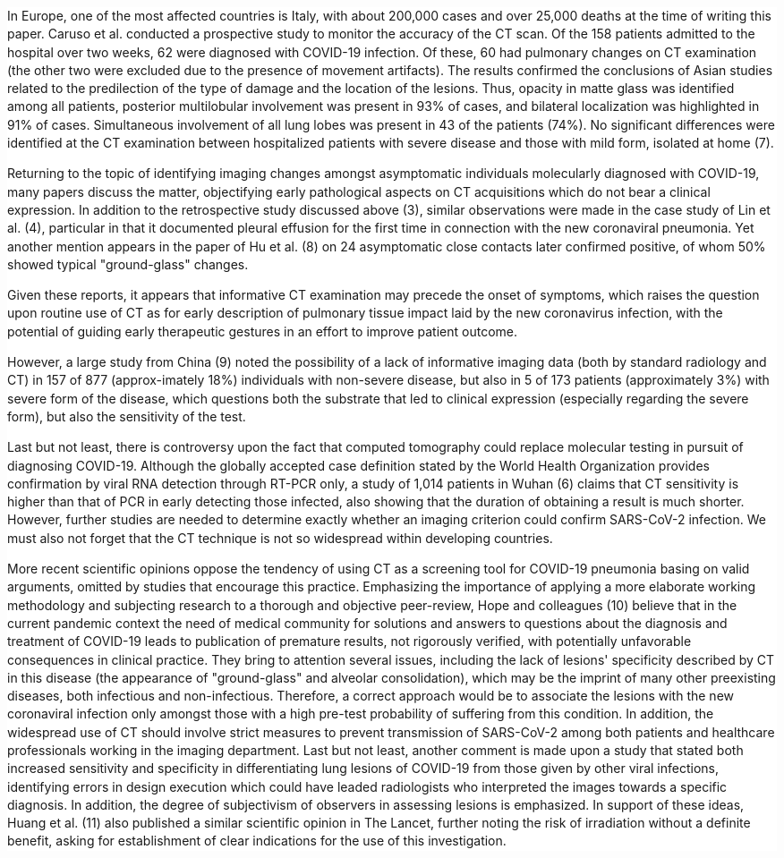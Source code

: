 In Europe, one of the most affected countries is Italy, with about 200,000 cases and over 25,000 deaths at the time of writing this paper. Caruso et al. conducted a prospective study to monitor the accuracy of the CT scan. Of the 158 patients admitted to the hospital over two weeks, 62 were diagnosed with COVID-19 infection. Of these, 60 had pulmonary changes on CT examination (the other two were excluded due to the presence of movement artifacts). The results confirmed the conclusions of Asian studies related to the predilection of the type of damage and the location of the lesions. Thus, opacity in matte glass was identified among all patients, posterior multilobular involvement was present in 93% of cases, and bilateral localization was highlighted in 91% of cases. Simultaneous involvement of all lung lobes was present in 43 of the patients (74%). No significant differences were identified at the CT examination between hospitalized patients with severe disease and those with mild form, isolated at home (7).

Returning to the topic of identifying imaging changes amongst asymptomatic individuals molecularly diagnosed with COVID-19, many papers discuss the matter, objectifying early pathological aspects on CT acquisitions which do not bear a clinical expression. In addition to the retrospective study discussed above (3), similar observations were made in the case study of Lin et al. (4), particular in that it documented pleural effusion for the first time in connection with the new coronaviral pneumonia. Yet another mention appears in the paper of Hu et al. (8) on 24 asymptomatic close contacts later confirmed positive, of whom 50% showed typical "ground-glass" changes.

Given these reports, it appears that informative CT examination may precede the onset of symptoms, which raises the question upon routine use of CT as for early description of pulmonary tissue impact laid by the new coronavirus infection, with the potential of guiding early therapeutic gestures in an effort to improve patient outcome.

However, a large study from China (9) noted the possibility of a lack of informative imaging data (both by standard radiology and CT) in 157 of 877 (approx-imately 18%) individuals with non-severe disease, but also in 5 of 173 patients (approximately 3%) with severe form of the disease, which questions both the substrate that led to clinical expression (especially regarding the severe form), but also the sensitivity of the test.

Last but not least, there is controversy upon the fact that computed tomography could replace molecular testing in pursuit of diagnosing COVID-19. Although the globally accepted case definition stated by the World Health Organization provides confirmation by viral RNA detection through RT-PCR only, a study of 1,014 patients in Wuhan (6) claims that CT sensitivity is higher than that of PCR in early detecting those infected, also showing that the duration of obtaining a result is much shorter. However, further studies are needed to determine exactly whether an imaging criterion could confirm SARS-CoV-2 infection. We must also not forget that the CT technique is not so widespread within developing countries.

More recent scientific opinions oppose the tendency of using CT as a screening tool for COVID-19 pneumonia basing on valid arguments, omitted by studies that encourage this practice. Emphasizing the importance of applying a more elaborate working methodology and subjecting research to a thorough and objective peer-review, Hope and colleagues (10) believe that in the current pandemic context the need of medical community for solutions and answers to questions about the diagnosis and treatment of COVID-19 leads to publication of premature results, not rigorously verified, with potentially unfavorable consequences in clinical practice. They bring to attention several issues, including the lack of lesions' specificity described by CT in this disease (the appearance of "ground-glass" and alveolar consolidation), which may be the imprint of many other preexisting diseases, both infectious and non-infectious. Therefore, a correct approach would be to associate the lesions with the new coronaviral infection only amongst those with a high pre-test probability of suffering from this condition. In addition, the widespread use of CT should involve strict measures to prevent transmission of SARS-CoV-2 among both patients and healthcare professionals working in the imaging department. Last but not least, another comment is made upon a study that stated both increased sensitivity and specificity in differentiating lung lesions of COVID-19 from those given by other viral infections, identifying errors in design execution which could have leaded radiologists who interpreted the images towards a specific diagnosis. In addition, the degree of subjectivism of observers in assessing lesions is emphasized. In support of these ideas, Huang et al. (11) also published a similar scientific opinion in The Lancet, further noting the risk of irradiation without a definite benefit, asking for establishment of clear indications for the use of this investigation.
